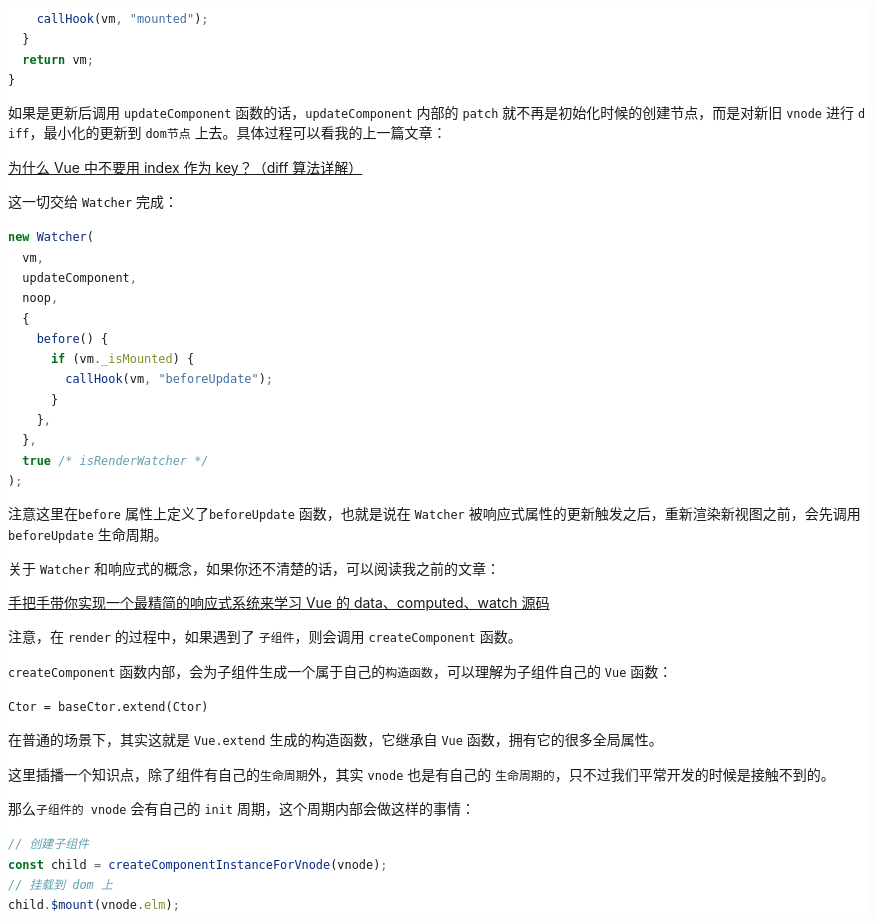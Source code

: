 ```javascript
    callHook(vm, "mounted");
  }
  return vm;
}
```

如果是更新后调用 `updateComponent` 函数的话，`updateComponent` 内部的 `patch` 就不再是初始化时候的创建节点，而是对新旧 `vnode` 进行 `diff`，最小化的更新到 `dom节点` 上去。具体过程可以看我的上一篇文章：

[为什么 Vue 中不要用 index 作为 key？（diff 算法详解）](https://juejin.im/post/5e8694b75188257372503722)

这一切交给 `Watcher` 完成：

```javascript
new Watcher(
  vm,
  updateComponent,
  noop,
  {
    before() {
      if (vm._isMounted) {
        callHook(vm, "beforeUpdate");
      }
    },
  },
  true /* isRenderWatcher */
);
```

注意这里在`before` 属性上定义了`beforeUpdate` 函数，也就是说在 `Watcher` 被响应式属性的更新触发之后，重新渲染新视图之前，会先调用 `beforeUpdate` 生命周期。

关于 `Watcher` 和响应式的概念，如果你还不清楚的话，可以阅读我之前的文章：

[手把手带你实现一个最精简的响应式系统来学习 Vue 的 data、computed、watch 源码](https://juejin.im/post/5db6433b51882564912fc30f)

注意，在 `render` 的过程中，如果遇到了 `子组件`，则会调用 `createComponent` 函数。

`createComponent` 函数内部，会为子组件生成一个属于自己的`构造函数`，可以理解为子组件自己的 `Vue` 函数：

```
Ctor = baseCtor.extend(Ctor)
```

在普通的场景下，其实这就是 `Vue.extend` 生成的构造函数，它继承自 `Vue` 函数，拥有它的很多全局属性。

这里插播一个知识点，除了组件有自己的`生命周期`外，其实 `vnode` 也是有自己的 `生命周期的`，只不过我们平常开发的时候是接触不到的。

那么`子组件的 vnode` 会有自己的 `init` 周期，这个周期内部会做这样的事情：

```javascript
// 创建子组件
const child = createComponentInstanceForVnode(vnode);
// 挂载到 dom 上
child.$mount(vnode.elm);
```
